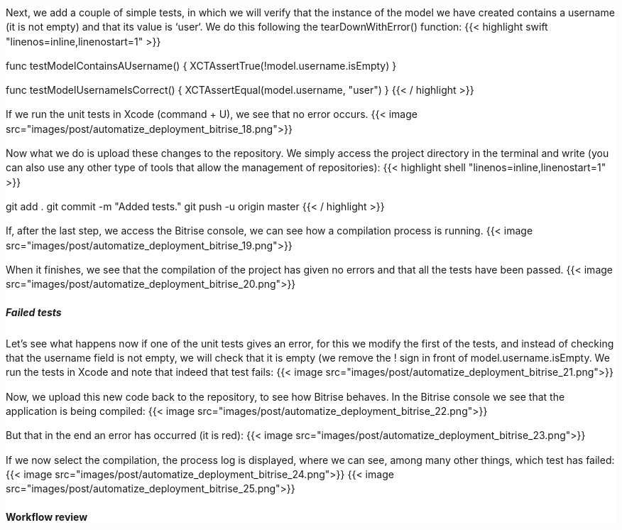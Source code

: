 Next, we add a couple of simple tests, in which we will verify that the instance of the model we have created contains a username (it is not empty) and that its value is ‘user‘. We do this following the tearDownWithError() function:
{{< highlight swift  "linenos=inline,linenostart=1" >}}

func testModelContainsAUsername() {
    XCTAssertTrue(!model.username.isEmpty)
}
    
func testModelUsernameIsCorrect() {
    XCTAssertEqual(model.username, "user")
}
{{< / highlight >}}


If we run the unit tests in Xcode (command + U), we see that no error occurs.
{{< image src="images/post/automatize_deployment_bitrise_18.png">}}

Now what we do is upload these changes to the repository. We simply access the project directory in the terminal and write (you can also use any other type of tools that allow the management of repositories):
{{< highlight shell  "linenos=inline,linenostart=1" >}}

git add .
git commit -m "Added tests."
git push -u origin master
{{< / highlight >}}


If, after the last step, we access the Bitrise console, we can see how a compilation process is running.
{{< image src="images/post/automatize_deployment_bitrise_19.png">}}

When it finishes, we see that the compilation of the project has given no errors and that all the tests have been passed.
{{< image src="images/post/automatize_deployment_bitrise_20.png">}}

##### Failed tests

Let’s see what happens now if one of the unit tests gives an error, for this we modify the first of the tests, and instead of checking that the username field is not empty, we will check that it is empty (we remove the ! sign in front of model.username.isEmpty. We run the tests in Xcode and note that indeed that test fails:
{{< image src="images/post/automatize_deployment_bitrise_21.png">}}

Now, we upload this new code back to the repository, to see how Bitrise behaves. In the Bitrise console we see that the application is being compiled:
{{< image src="images/post/automatize_deployment_bitrise_22.png">}}

But that in the end an error has occurred (it is red):
{{< image src="images/post/automatize_deployment_bitrise_23.png">}}

If we now select the compilation, the process log is displayed, where we can see, among many other things, which test has failed:
{{< image src="images/post/automatize_deployment_bitrise_24.png">}}
{{< image src="images/post/automatize_deployment_bitrise_25.png">}}

#### Workflow review
